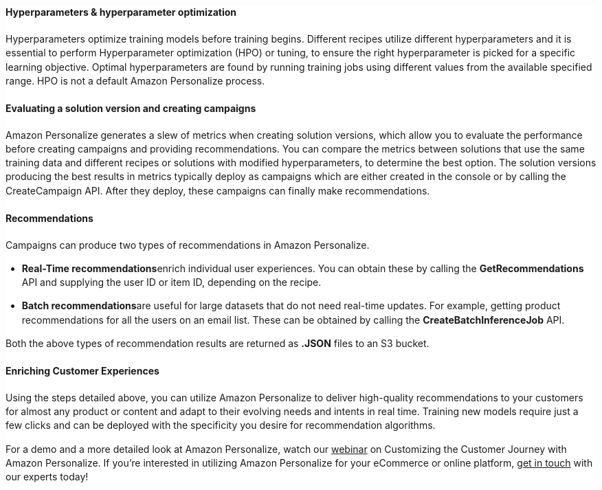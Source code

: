 #### Hyperparameters & hyperparameter optimization

Hyperparameters optimize training models before training begins. Different recipes utilize 
different hyperparameters and it is essential to perform Hyperparameter optimization (HPO) or tuning, 
to ensure the right hyperparameter is picked for a specific learning objective. Optimal hyperparameters 
are found by running training jobs using different values from the available specified range. HPO is not 
a default Amazon Personalize process.

#### Evaluating a solution version and creating campaigns

Amazon Personalize generates a slew of metrics when creating solution versions, which allow you to evaluate 
the performance before creating campaigns and providing recommendations. You can compare the metrics between 
solutions that use the same training data and different recipes or solutions with modified hyperparameters, 
to determine the best option. The solution versions producing the best results in metrics typically deploy 
as campaigns which are either created in the console or by calling the CreateCampaign API. After they deploy,
these campaigns can finally make recommendations.

#### Recommendations

Campaigns can produce two types of recommendations in Amazon Personalize.

+ **Real-Time recommendations**enrich individual user experiences. You can obtain 
these by calling the **GetRecommendations** API and supplying the user ID or item ID, depending on the recipe.

+ **Batch recommendations**are useful for large datasets that do not need real-time updates. For example, 
getting product recommendations for all the users on an email list. These can be obtained by calling the 
**CreateBatchInferenceJob** API.

Both the above types of recommendation results are returned as **.JSON** files to an S3 bucket.

#### Enriching Customer Experiences

Using the steps detailed above, you can utilize Amazon Personalize to deliver high-quality recommendations to 
your customers for almost any product or content and adapt to their evolving needs and intents in real time. 
Training new models require just a few clicks and can be deployed with the specificity you desire for 
recommendation algorithms.

For a demo and a more detailed look at Amazon Personalize, watch our [webinar](https://www.brighttalk.com/webcast/16423/384879) 
on Customizing the Customer Journey with Amazon Personalize. If you’re interested in utilizing 
Amazon Personalize for your eCommerce or online platform, [get in touch](https://onica.com/contact/) 
with our experts today!
